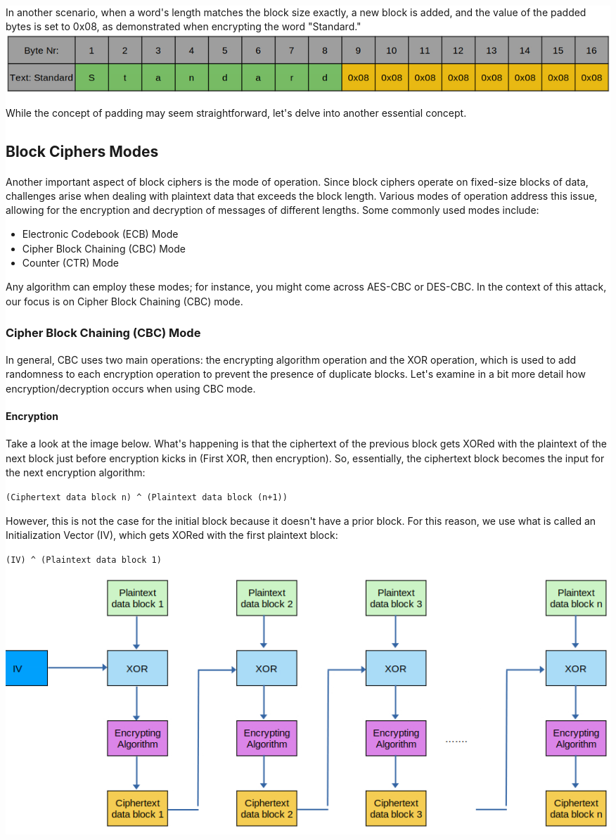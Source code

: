 In another scenario, when a word's length matches the block size exactly, a new block is added, and the value of the padded bytes is set to 0x08, as demonstrated when encrypting the word "Standard."
![alt text](https://raw.githubusercontent.com/masjadaan/TechSecurityArticles/main/Cryptography/OraclePaddingAttack/images/padding2blocks.png)

While the concept of padding may seem straightforward, let's delve into another essential concept.

## Block Ciphers Modes
Another important aspect of block ciphers is the mode of operation. Since block ciphers operate on fixed-size blocks of data, challenges arise when dealing with plaintext data that exceeds the block length. Various modes of operation address this issue, allowing for the encryption and decryption of messages of different lengths. Some commonly used modes include:

- Electronic Codebook (ECB) Mode
- Cipher Block Chaining (CBC) Mode
- Counter (CTR) Mode

Any algorithm can employ these modes; for instance, you might come across AES-CBC or DES-CBC. In the context of this attack, our focus is on Cipher Block Chaining (CBC) mode.

### Cipher Block Chaining (CBC) Mode
In general, CBC uses two main operations: the encrypting algorithm operation and the XOR operation, which is used to add randomness to each encryption operation to prevent the presence of duplicate blocks. Let's examine in a bit more detail how encryption/decryption occurs when using CBC mode.

#### Encryption
Take a look at the image below. What's happening is that the ciphertext of the previous block gets XORed with the plaintext of the next block just before encryption kicks in (First XOR, then encryption). So, essentially, the ciphertext block becomes the input for the next encryption algorithm:
```
(Ciphertext data block n) ^ (Plaintext data block (n+1))
```

However, this is not the case for the initial block because it doesn't have a prior block. For this reason, we use what is called an Initialization Vector (IV), which gets XORed with the first plaintext block:
```
(IV) ^ (Plaintext data block 1)
```
![alt text](https://raw.githubusercontent.com/masjadaan/TechSecurityArticles/main/Cryptography/OraclePaddingAttack/images/cbc_encryption.png)
